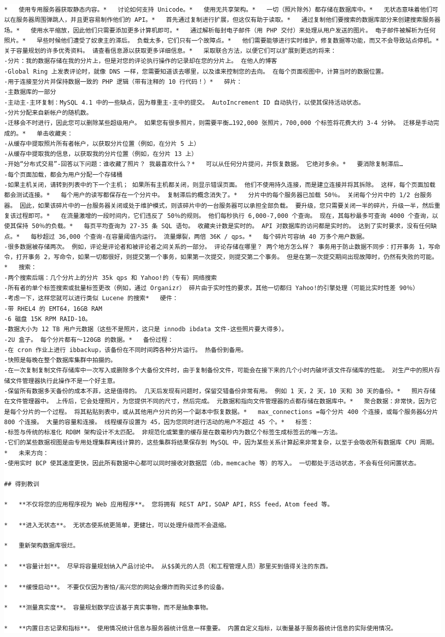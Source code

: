     *   使用专用服务器获取静态内容。*   讨论如何支持 Unicode。*   使用无共享架构。*   一切（照片除外）都存储在数据库中。*   无状态意味着他们可以在服务器周围弹跳人，并且更容易制作他们的 API。*   首先通过复制进行扩展，但这仅有助于读取。*   通过复制他们要搜索的数据库部分来创建搜索服务器场。*   使用水平缩放，因此他们只需要添加更多计算机即可。*   通过解析每封电子邮件（用 PHP 交付）来处理从用户发送的图片。 电子邮件被解析为任何照片。*   早些时候他们遭受了奴隶主的滞后。 负载太多，它们只有一个故障点。*   他们需要能够进行实时维护，修复数据等功能，而又不会导致站点停机。*   关于容量规划的许多优秀资料。 请查看信息源以获取更多详细信息。*   采取联合方法，以便它们可以扩展到更远的将来：
    -分片：我的数据存储在我的分片上，但是对您的评论执行操作的记录却在您的分片上。 在他人的博客
    -Global Ring 上发表评论时，就像 DNS 一样，您需要知道该去哪里，以及谁来控制您的去向。 在每个页面视图中，计算当时的数据位置。
    -用于连接至分片并保持数据一致的 PHP 逻辑（带有注释的 10 行代码！）*   碎片：
    -主数据库的一部分
    -主动主-主环复制：MySQL 4.1 中的一些缺点，因为尊重主-主中的提交。 AutoIncrement ID 自动执行，以使其保持活动状态。
    -分片分配来自新帐户的随机数。
    -迁移会不时进行，因此您可以删除某些超级用户。 如果您有很多照片，则需要平衡…192,000 张照片，700,000 个标签将花费大约 3-4 分钟。 迁移是手动完成的。*   单击收藏夹：
    -从缓存中提取照片所有者帐户，以获取分片位置（例如，在分片 5 上）
    -从缓存中提取我的信息，以获取我的分片位置（例如，在分片 13 上）
    -开始“分布式交易”-回答以下问题：谁收藏了照片？ 我最喜欢什么？*   可以从任何分片提问，并恢复数据。 它绝对多余。*   要消除复制滞后…
    -每个页面加载，都会为用户分配一个存储桶
    -如果主机关闭，请转到列表中的下一个主机； 如果所有主机都关闭，则显示错误页面。 他们不使用持久连接，而是建立连接并将其拆除。 这样，每个页面加载都会测试连接。*   每个用户的读写都保存在一个分片中。 复制滞后的概念消失了。*   分片中的每个服务器已加载 50％。 关闭每个分片中的 1/2 台服务器。 因此，如果该碎片中的一台服务器关闭或处于维护模式，则该碎片中的一台服务器可以承担全部负载。 要升级，您只需要关闭一半的碎片，升级一半，然后重复该过程即可。*   在流量激增的一段时间内，它们违反了 50％的规则。 他们每秒执行 6,000-7,000 个查询。 现在，其每秒最多可查询 4000 个查询，以使其保持 50％的负载。*   每页平均查询为 27-35 条 SQL 语句。 收藏夹计数是实时的。 API 对数据库的访问都是实时的。 达到了实时要求，没有任何缺点。*   每秒超过 36,000 个查询-在容量阈值内运行。 流量爆裂，两倍 36K / qps。*   每个碎片可容纳 40 万多个用户数据。
    -很多数据被存储两次。 例如，评论是评论者和被评论者之间关系的一部分。 评论存储在哪里？ 两个地方怎么样？ 事务用于防止数据不同步：打开事务 1，写命令，打开事务 2，写命令，如果一切都很好，则提交第一个事务，如果第一次提交，则提交第二个事务。 但是在第一次提交期间出现故障时，仍然有失败的可能。*   搜索：
    -两个搜索后端：几个分片上的分片 35k qps 和 Yahoo!的（专有）网络搜索
    -所有者的单个标签搜索或批量标签更改（例如，通过 Organizr） 碎片由于实时性的要求，其他一切都归 Yahoo!的引擎处理（可能比实时性差 90％）
    -考虑一下，这样您就可以进行类似 Lucene 的搜索*   硬件：
    -带 RHEL4 的 EMT64，16GB RAM
    -6 磁盘 15K RPM RAID-10。
    -数据大小为 12 TB 用户元数据（这些不是照片，这只是 innodb ibdata 文件-这些照片要大得多）。
    -2U 盒子。 每个分片都有〜120GB 的数据。*   备份过程：
    -在 cron 作业上进行 ibbackup，该备份在不同时间跨各种分片运行。 热备份到备用。
    -快照是每晚在整个数据库集群中拍摄的。
    -在一次复制复制文件存储库中一次写入或删除多个大备份文件时，由于复制备份文件，可能会在接下来的几个小时内破坏该文件存储库的性能。 对生产中的照片存储文件管理器执行此操作不是一个好主意。
    -保留所有数据多天备份的成本不菲，这是值得的。 几天后发现有问题时，保留交错备份非常有用。 例如 1 天，2 天，10 天和 30 天的备份。*   照片存储在文件管理器中。 上传后，它会处理照片，为您提供不同的尺寸，然后完成。 元数据和指向文件管理器的点都存储在数据库中。*   聚合数据：非常快，因为它是每个分片的一个过程。 将其粘贴到表中，或从其他用户分片的另一个副本中恢复数据。*   max_connections =每个分片 400 个连接，或每个服务器&分片 800 个连接。 大量的容量和连接。 线程缓存设置为 45，因为您同时进行活动的用户不超过 45 个。*   标签：
    -标签与传统的标准化 RDBM 架构设计不太匹配。 非规范化或繁重的缓存是在数毫秒内为数亿个标签生成标签云的唯一方法。
    -它们的某些数据视图是由专用处理集群离线计算的，这些集群将结果保存到 MySQL 中，因为某些关系计算起来非常复杂，以至于会吸收所有数据库 CPU 周期。*   未来方向：
    -使用实时 BCP 使其速度更快，因此所有数据中心都可以同时接收对数据层（db，memcache 等）的写入。 一切都处于活动状态，不会有任何闲置状态。

    ## 得到教训

    *   **不仅将您的应用程序视为 Web 应用程序**。 您将拥有 REST API，SOAP API，RSS feed，Atom feed 等。

    *   **进入无状态**。 无状态使系统更简单，更健壮，可以处理升级而不会退缩。

    *   重新架构数据库很烂。

    *   **容量计划**。 尽早将容量规划纳入产品讨论中。 从$$美元的人员（和工程管理人员）那里买到值得关注的东西。

    *   **缓慢启动**。 不要仅仅因为害怕/高兴您的网站会爆炸而购买过多的设备。

    *   **测量真实度**。 容量规划数学应该基于真实事物，而不是抽象事物。

    *   **内置日志记录和指标**。 使用情况统计信息与服务器统计信息一样重要。 内置自定义指标，以衡量基于服务器统计信息的实际使用情况。
